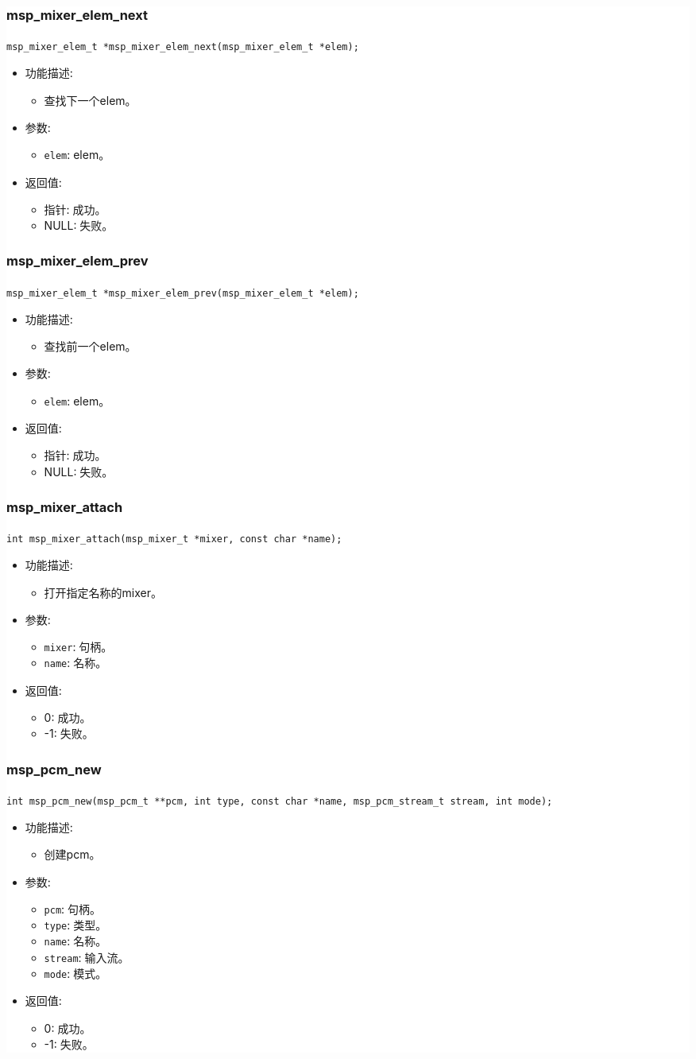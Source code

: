 ### msp_mixer_elem_next
`msp_mixer_elem_t *msp_mixer_elem_next(msp_mixer_elem_t *elem);`

- 功能描述:
   - 查找下一个elem。

- 参数:
   - `elem`: elem。

- 返回值:
   - 指针: 成功。
   - NULL: 失败。

### msp_mixer_elem_prev
`msp_mixer_elem_t *msp_mixer_elem_prev(msp_mixer_elem_t *elem);`

- 功能描述:
   - 查找前一个elem。

- 参数:
   - `elem`: elem。

- 返回值:
   - 指针: 成功。
   - NULL: 失败。

### msp_mixer_attach
`int msp_mixer_attach(msp_mixer_t *mixer, const char *name);`

- 功能描述:
   - 打开指定名称的mixer。

- 参数:
   - `mixer`: 句柄。
   - `name`: 名称。

- 返回值:
   - 0: 成功。
   - -1: 失败。

### msp_pcm_new
`int msp_pcm_new(msp_pcm_t **pcm, int type, const char *name, msp_pcm_stream_t stream, int mode);`

- 功能描述:
   - 创建pcm。

- 参数:
   - `pcm`: 句柄。
   - `type`: 类型。
   - `name`: 名称。
   - `stream`: 输入流。
   - `mode`: 模式。

- 返回值:
   - 0: 成功。
   - -1: 失败。
